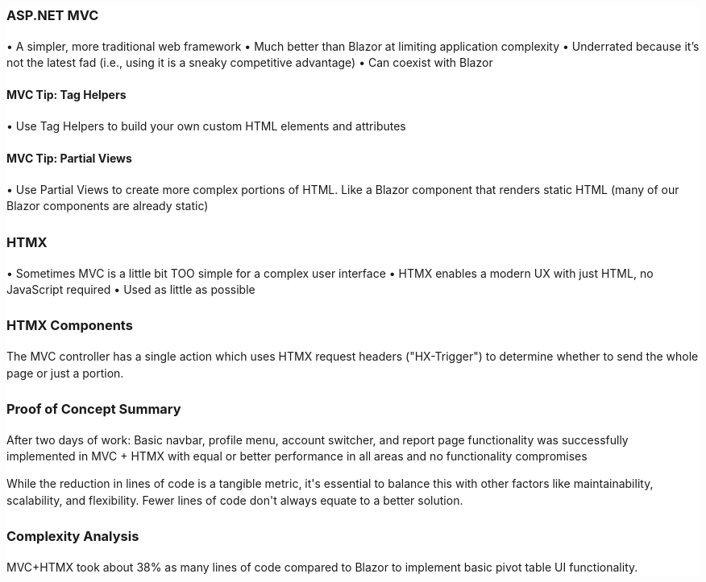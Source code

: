 ### ASP.NET MVC
• A simpler, more traditional web 
framework
• Much better than Blazor at
limiting application complexity
• Underrated because it’s not the 
latest fad (i.e., using it is a 
sneaky competitive advantage)
• Can coexist with Blazor

#### MVC Tip: Tag Helpers
• Use Tag Helpers to build your own custom HTML elements and 
attributes

#### MVC Tip: Partial Views
• Use Partial Views to create more complex portions of HTML. 
Like a Blazor component that renders static HTML (many of our Blazor
components are already static)

### HTMX
• Sometimes MVC is a little bit 
TOO simple for a complex user 
interface
• HTMX enables a modern UX 
with just HTML, no JavaScript 
required
• Used as little as possible

### HTMX Components
The MVC controller has a single action 
which uses HTMX request headers ("HX-Trigger") to 
determine whether to send the 
whole page or just a portion.

### Proof of Concept Summary
After two days of work:
Basic navbar, profile menu, account 
switcher, and report page functionality was 
successfully implemented in MVC + HTMX 
with equal or better performance in all 
areas and no functionality compromises

While the reduction in lines of code is a tangible metric, it's essential to balance this with other factors like maintainability, scalability, and flexibility. Fewer lines of code don't always equate to a better solution.

### Complexity Analysis
MVC+HTMX took about 38% as many lines of code compared to Blazor to implement basic pivot table UI functionality.
